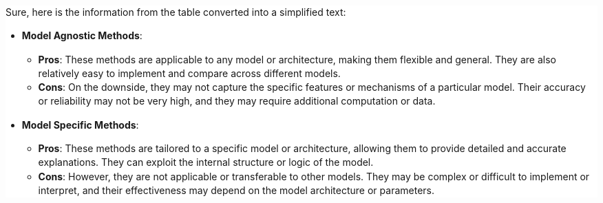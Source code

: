 Sure, here is the information from the table converted into a simplified text:

- **Model Agnostic Methods**:
  - **Pros**: These methods are applicable to any model or architecture, making them flexible and general. They are also relatively easy to implement and compare across different models.
  - **Cons**: On the downside, they may not capture the specific features or mechanisms of a particular model. Their accuracy or reliability may not be very high, and they may require additional computation or data.

- **Model Specific Methods**:
  - **Pros**: These methods are tailored to a specific model or architecture, allowing them to provide detailed and accurate explanations. They can exploit the internal structure or logic of the model.
  - **Cons**: However, they are not applicable or transferable to other models. They may be complex or difficult to implement or interpret, and their effectiveness may depend on the model architecture or parameters.
